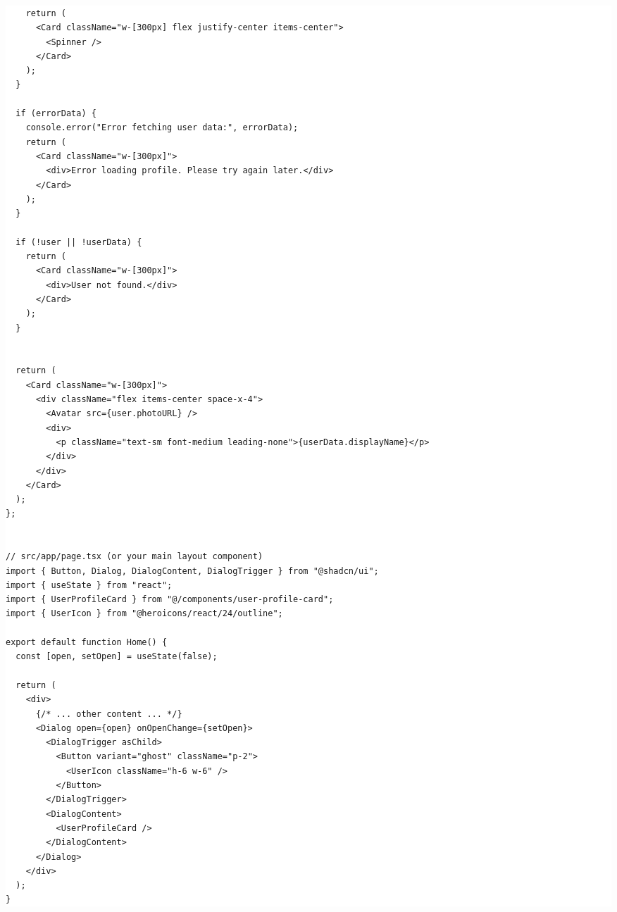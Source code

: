 ```
    return (
      <Card className="w-[300px] flex justify-center items-center">
        <Spinner />
      </Card>
    );
  }

  if (errorData) {
    console.error("Error fetching user data:", errorData);
    return (
      <Card className="w-[300px]">
        <div>Error loading profile. Please try again later.</div>
      </Card>
    );
  }

  if (!user || !userData) {
    return (
      <Card className="w-[300px]">
        <div>User not found.</div>
      </Card>
    );
  }


  return (
    <Card className="w-[300px]">
      <div className="flex items-center space-x-4">
        <Avatar src={user.photoURL} />
        <div>
          <p className="text-sm font-medium leading-none">{userData.displayName}</p>
        </div>
      </div>
    </Card>
  );
};


// src/app/page.tsx (or your main layout component)
import { Button, Dialog, DialogContent, DialogTrigger } from "@shadcn/ui";
import { useState } from "react";
import { UserProfileCard } from "@/components/user-profile-card";
import { UserIcon } from "@heroicons/react/24/outline";

export default function Home() {
  const [open, setOpen] = useState(false);

  return (
    <div>
      {/* ... other content ... */}
      <Dialog open={open} onOpenChange={setOpen}>
        <DialogTrigger asChild>
          <Button variant="ghost" className="p-2">
            <UserIcon className="h-6 w-6" />
          </Button>
        </DialogTrigger>
        <DialogContent>
          <UserProfileCard />
        </DialogContent>
      </Dialog>
    </div>
  );
}
```